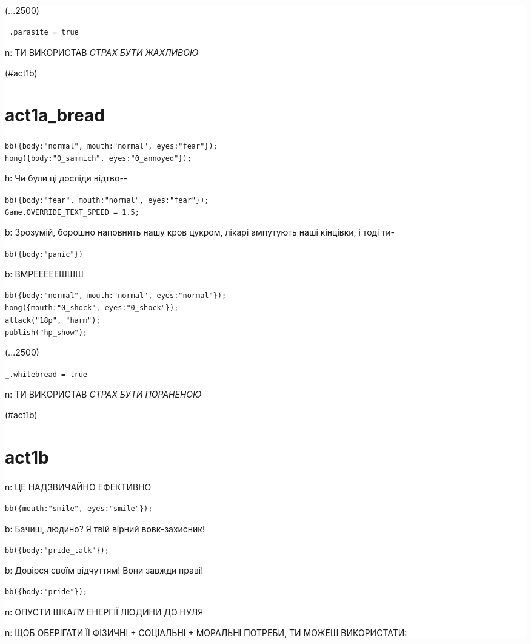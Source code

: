 (...2500)

`_.parasite = true`

n: ТИ ВИКОРИСТАВ *СТРАХ БУТИ ЖАХЛИВОЮ*

(#act1b)

# act1a_bread

```
bb({body:"normal", mouth:"normal", eyes:"fear"});
hong({body:"0_sammich", eyes:"0_annoyed"});
```

h: Чи були ці досліди відтво--

```
bb({body:"fear", mouth:"normal", eyes:"fear"});
Game.OVERRIDE_TEXT_SPEED = 1.5;
```

b: Зрозумій, борошно наповнить нашу кров цукром, лікарі ампутують наші кінцівки, і тоді ти-

`bb({body:"panic"})`

b: ВМРЕЕЕЕЕШШШ

```
bb({body:"normal", mouth:"normal", eyes:"normal"});
hong({mouth:"0_shock", eyes:"0_shock"});
attack("18p", "harm");
publish("hp_show");
```

(...2500)

`_.whitebread = true`

n: ТИ ВИКОРИСТАВ *СТРАХ БУТИ ПОРАНЕНОЮ*

(#act1b)

# act1b

n: ЦЕ НАДЗВИЧАЙНО ЕФЕКТИВНО

`bb({mouth:"smile", eyes:"smile"});`

b: Бачиш, людино? Я твій вірний вовк-захисник!

`bb({body:"pride_talk"});`

b: Довірся своїм відчуттям! Вони завжди праві!

`bb({body:"pride"});`

n: ОПУСТИ ШКАЛУ ЕНЕРГІЇ ЛЮДИНИ ДО НУЛЯ

n: ЩОБ ОБЕРІГАТИ ЇЇ ФІЗИЧНІ + СОЦІАЛЬНІ + МОРАЛЬНІ ПОТРЕБИ, ТИ МОЖЕШ ВИКОРИСТАТИ:

